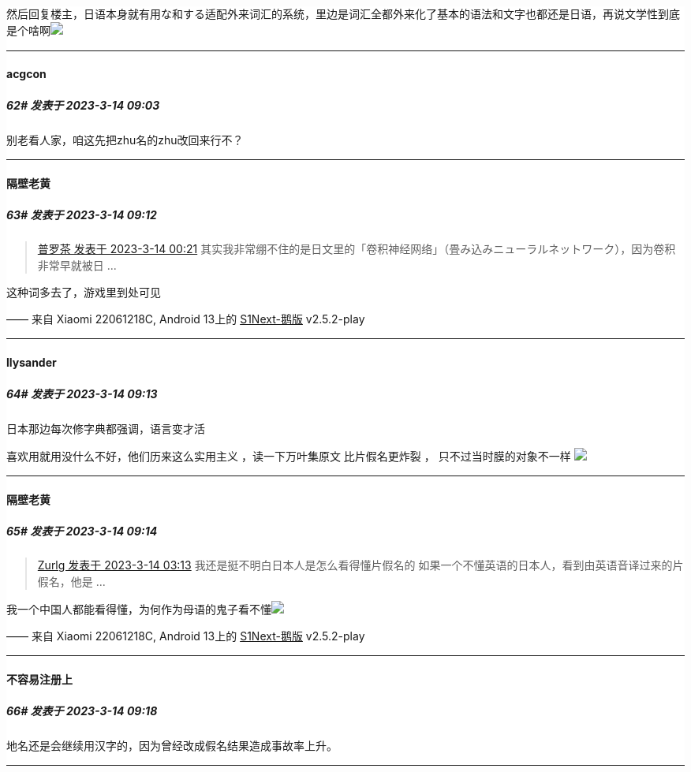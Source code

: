 然后回复楼主，日语本身就有用な和する适配外来词汇的系统，里边是词汇全都外来化了基本的语法和文字也都还是日语，再说文学性到底是个啥啊<img src="https://static.saraba1st.com/image/smiley/face2017/001.png" referrerpolicy="no-referrer">

*****

####  acgcon  
##### 62#       发表于 2023-3-14 09:03

别老看人家，咱这先把zhu名的zhu改回来行不？


*****

####  隔壁老黄  
##### 63#       发表于 2023-3-14 09:12

<blockquote><a href="httphttps://bbs.saraba1st.com/2b/forum.php?mod=redirect&amp;goto=findpost&amp;pid=60076554&amp;ptid=2123944" target="_blank">普罗茶 发表于 2023-3-14 00:21</a>
其实我非常绷不住的是日文里的「卷积神经网络」（畳み込みニューラルネットワーク），因为卷积非常早就被日 ...</blockquote>
这种词多去了，游戏里到处可见

—— 来自 Xiaomi 22061218C, Android 13上的 [S1Next-鹅版](https://github.com/ykrank/S1-Next/releases) v2.5.2-play

*****

####  llysander  
##### 64#       发表于 2023-3-14 09:13

日本那边每次修字典都强调，语言变才活

喜欢用就用没什么不好，他们历来这么实用主义 ，读一下万叶集原文 比片假名更炸裂 ， 只不过当时膜的对象不一样 <img src="https://static.saraba1st.com/image/smiley/face2017/043.png" referrerpolicy="no-referrer">

*****

####  隔壁老黄  
##### 65#       发表于 2023-3-14 09:14

<blockquote><a href="httphttps://bbs.saraba1st.com/2b/forum.php?mod=redirect&amp;goto=findpost&amp;pid=60077162&amp;ptid=2123944" target="_blank">Zurlg 发表于 2023-3-14 03:13</a>
我还是挺不明白日本人是怎么看得懂片假名的
如果一个不懂英语的日本人，看到由英语音译过来的片假名，他是 ...</blockquote>
我一个中国人都能看得懂，为何作为母语的鬼子看不懂<img src="https://static.saraba1st.com/image/smiley/face2017/003.png" referrerpolicy="no-referrer">

—— 来自 Xiaomi 22061218C, Android 13上的 [S1Next-鹅版](https://github.com/ykrank/S1-Next/releases) v2.5.2-play

*****

####  不容易注册上  
##### 66#       发表于 2023-3-14 09:18

地名还是会继续用汉字的，因为曾经改成假名结果造成事故率上升。

*****
